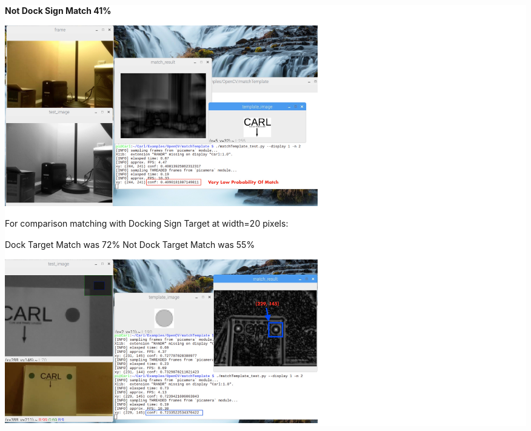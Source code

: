 **Not Dock Sign Match 41%** 

<img src="matchTemplate_not_CarlSign.jpg" width="60%">

For comparison matching with Docking Sign Target at width=20 pixels:

Dock Target Match was 72% 
Not Dock Target Match was 55% 

<img src="matchTemplate_Target.jpg" width="60%">






